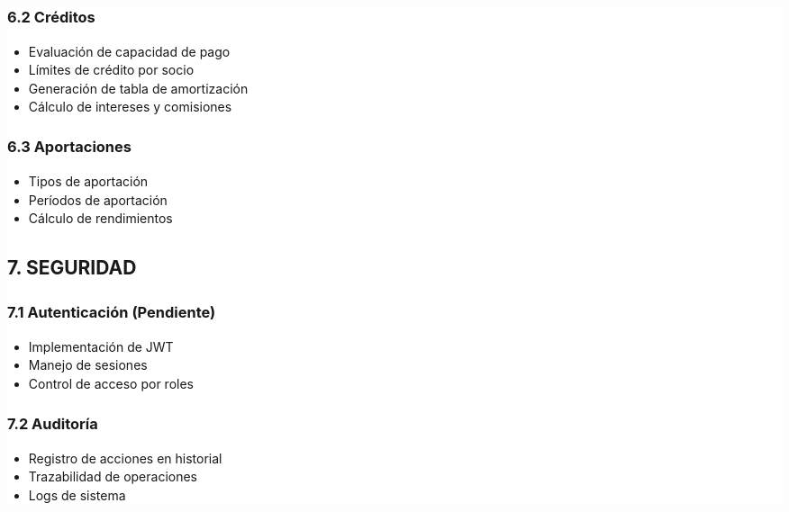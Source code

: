 ### 6.2 Créditos
- Evaluación de capacidad de pago  
- Límites de crédito por socio  
- Generación de tabla de amortización  
- Cálculo de intereses y comisiones  

### 6.3 Aportaciones
- Tipos de aportación  
- Períodos de aportación  
- Cálculo de rendimientos  

## 7. SEGURIDAD
### 7.1 Autenticación (Pendiente)
- Implementación de JWT  
- Manejo de sesiones  
- Control de acceso por roles  

### 7.2 Auditoría
- Registro de acciones en historial  
- Trazabilidad de operaciones  
- Logs de sistema  

